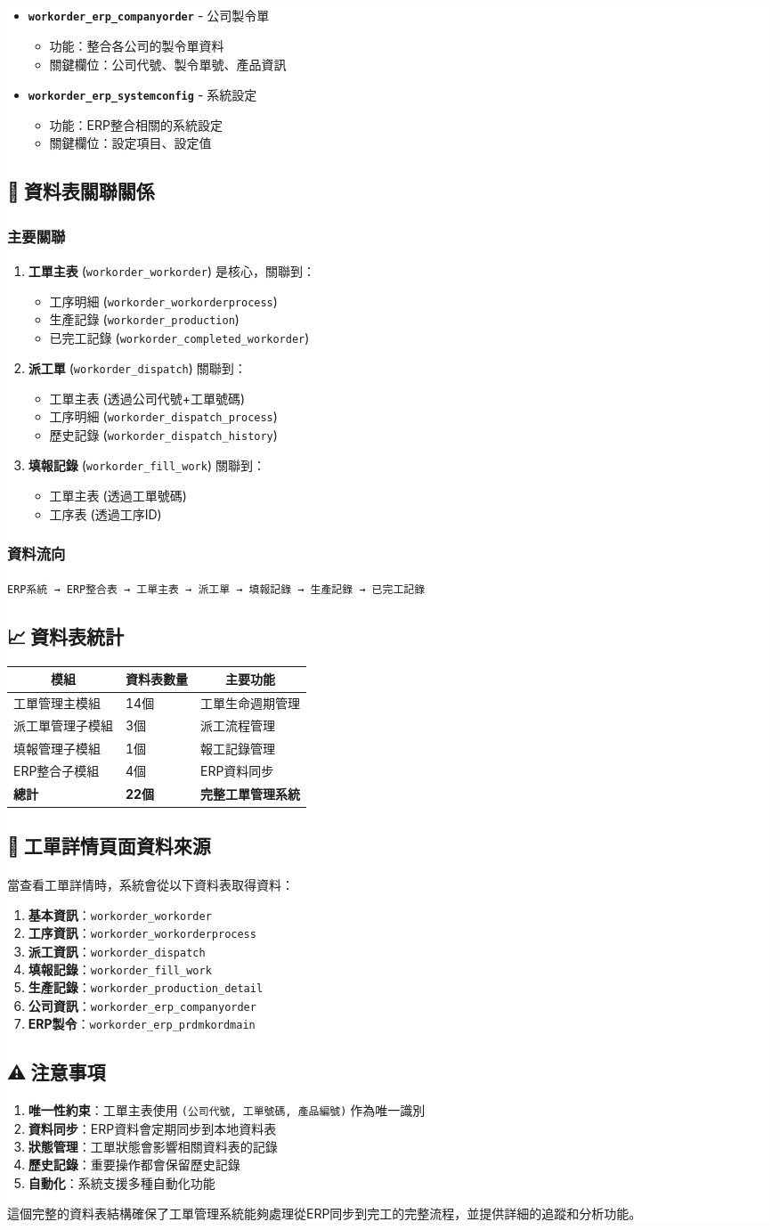- **`workorder_erp_companyorder`** - 公司製令單
  - 功能：整合各公司的製令單資料
  - 關鍵欄位：公司代號、製令單號、產品資訊

- **`workorder_erp_systemconfig`** - 系統設定
  - 功能：ERP整合相關的系統設定
  - 關鍵欄位：設定項目、設定值

## 🔗 資料表關聯關係

### 主要關聯
1. **工單主表** (`workorder_workorder`) 是核心，關聯到：
   - 工序明細 (`workorder_workorderprocess`)
   - 生產記錄 (`workorder_production`)
   - 已完工記錄 (`workorder_completed_workorder`)

2. **派工單** (`workorder_dispatch`) 關聯到：
   - 工單主表 (透過公司代號+工單號碼)
   - 工序明細 (`workorder_dispatch_process`)
   - 歷史記錄 (`workorder_dispatch_history`)

3. **填報記錄** (`workorder_fill_work`) 關聯到：
   - 工單主表 (透過工單號碼)
   - 工序表 (透過工序ID)

### 資料流向
```
ERP系統 → ERP整合表 → 工單主表 → 派工單 → 填報記錄 → 生產記錄 → 已完工記錄
```

## 📈 資料表統計

| 模組 | 資料表數量 | 主要功能 |
|------|------------|----------|
| 工單管理主模組 | 14個 | 工單生命週期管理 |
| 派工單管理子模組 | 3個 | 派工流程管理 |
| 填報管理子模組 | 1個 | 報工記錄管理 |
| ERP整合子模組 | 4個 | ERP資料同步 |
| **總計** | **22個** | **完整工單管理系統** |

## 🎯 工單詳情頁面資料來源

當查看工單詳情時，系統會從以下資料表取得資料：

1. **基本資訊**：`workorder_workorder`
2. **工序資訊**：`workorder_workorderprocess`
3. **派工資訊**：`workorder_dispatch`
4. **填報記錄**：`workorder_fill_work`
5. **生產記錄**：`workorder_production_detail`
6. **公司資訊**：`workorder_erp_companyorder`
7. **ERP製令**：`workorder_erp_prdmkordmain`

## ⚠️ 注意事項

1. **唯一性約束**：工單主表使用 `(公司代號, 工單號碼, 產品編號)` 作為唯一識別
2. **資料同步**：ERP資料會定期同步到本地資料表
3. **狀態管理**：工單狀態會影響相關資料表的記錄
4. **歷史記錄**：重要操作都會保留歷史記錄
5. **自動化**：系統支援多種自動化功能

這個完整的資料表結構確保了工單管理系統能夠處理從ERP同步到完工的完整流程，並提供詳細的追蹤和分析功能。 